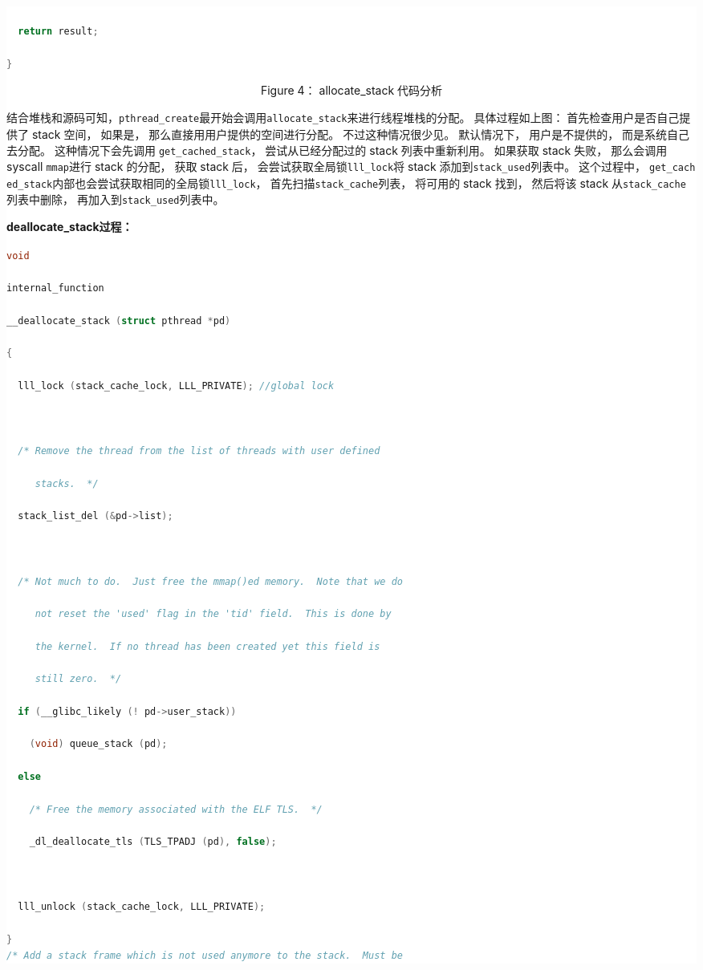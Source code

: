 ```c++

  return result;

}
```

<center>
    <p>
        Figure 4： allocate_stack 代码分析
    </p>
</center>

结合堆栈和源码可知，`pthread_create`最开始会调用`allocate_stack`来进行线程堆栈的分配。 具体过程如上图： 首先检查用户是否自己提供了 stack 空间， 如果是， 那么直接用用户提供的空间进行分配。 不过这种情况很少见。 默认情况下， 用户是不提供的， 而是系统自己去分配。 这种情况下会先调用 `get_cached_stack`， 尝试从已经分配过的 stack 列表中重新利用。 如果获取 stack 失败， 那么会调用 syscall `mmap`进行 stack 的分配， 获取 stack 后， 会尝试获取全局锁`lll_lock`将 stack 添加到`stack_used`列表中。 这个过程中， `get_cached_stack`内部也会尝试获取相同的全局锁`lll_lock`， 首先扫描`stack_cache`列表， 将可用的 stack 找到， 然后将该 stack 从`stack_cache`列表中删除， 再加入到`stack_used`列表中。

**deallocate_stack过程：**

```c++
void

internal_function

__deallocate_stack (struct pthread *pd)

{

  lll_lock (stack_cache_lock, LLL_PRIVATE); //global lock



  /* Remove the thread from the list of threads with user defined

     stacks.  */

  stack_list_del (&pd->list); 



  /* Not much to do.  Just free the mmap()ed memory.  Note that we do

     not reset the 'used' flag in the 'tid' field.  This is done by

     the kernel.  If no thread has been created yet this field is

     still zero.  */

  if (__glibc_likely (! pd->user_stack))

    (void) queue_stack (pd); 

  else

    /* Free the memory associated with the ELF TLS.  */

    _dl_deallocate_tls (TLS_TPADJ (pd), false);



  lll_unlock (stack_cache_lock, LLL_PRIVATE);

}
/* Add a stack frame which is not used anymore to the stack.  Must be
```